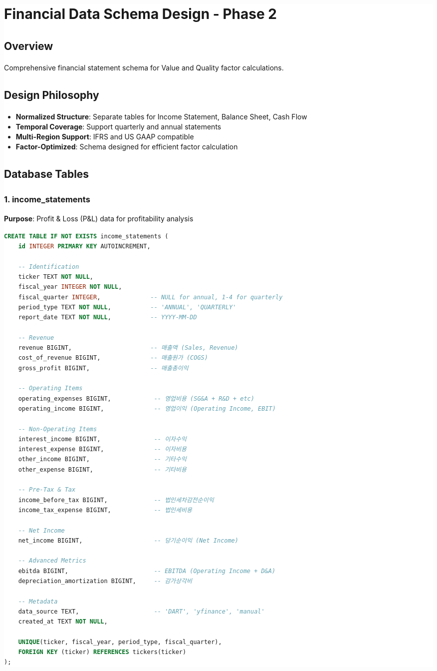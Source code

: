 # Financial Data Schema Design - Phase 2

## Overview
Comprehensive financial statement schema for Value and Quality factor calculations.

## Design Philosophy
- **Normalized Structure**: Separate tables for Income Statement, Balance Sheet, Cash Flow
- **Temporal Coverage**: Support quarterly and annual statements
- **Multi-Region Support**: IFRS and US GAAP compatible
- **Factor-Optimized**: Schema designed for efficient factor calculation

## Database Tables

### 1. income_statements
**Purpose**: Profit & Loss (P&L) data for profitability analysis

```sql
CREATE TABLE IF NOT EXISTS income_statements (
    id INTEGER PRIMARY KEY AUTOINCREMENT,

    -- Identification
    ticker TEXT NOT NULL,
    fiscal_year INTEGER NOT NULL,
    fiscal_quarter INTEGER,              -- NULL for annual, 1-4 for quarterly
    period_type TEXT NOT NULL,           -- 'ANNUAL', 'QUARTERLY'
    report_date TEXT NOT NULL,           -- YYYY-MM-DD

    -- Revenue
    revenue BIGINT,                      -- 매출액 (Sales, Revenue)
    cost_of_revenue BIGINT,              -- 매출원가 (COGS)
    gross_profit BIGINT,                 -- 매출총이익

    -- Operating Items
    operating_expenses BIGINT,            -- 영업비용 (SG&A + R&D + etc)
    operating_income BIGINT,              -- 영업이익 (Operating Income, EBIT)

    -- Non-Operating Items
    interest_income BIGINT,               -- 이자수익
    interest_expense BIGINT,              -- 이자비용
    other_income BIGINT,                  -- 기타수익
    other_expense BIGINT,                 -- 기타비용

    -- Pre-Tax & Tax
    income_before_tax BIGINT,             -- 법인세차감전순이익
    income_tax_expense BIGINT,            -- 법인세비용

    -- Net Income
    net_income BIGINT,                    -- 당기순이익 (Net Income)

    -- Advanced Metrics
    ebitda BIGINT,                        -- EBITDA (Operating Income + D&A)
    depreciation_amortization BIGINT,     -- 감가상각비

    -- Metadata
    data_source TEXT,                     -- 'DART', 'yfinance', 'manual'
    created_at TEXT NOT NULL,

    UNIQUE(ticker, fiscal_year, period_type, fiscal_quarter),
    FOREIGN KEY (ticker) REFERENCES tickers(ticker)
);
```